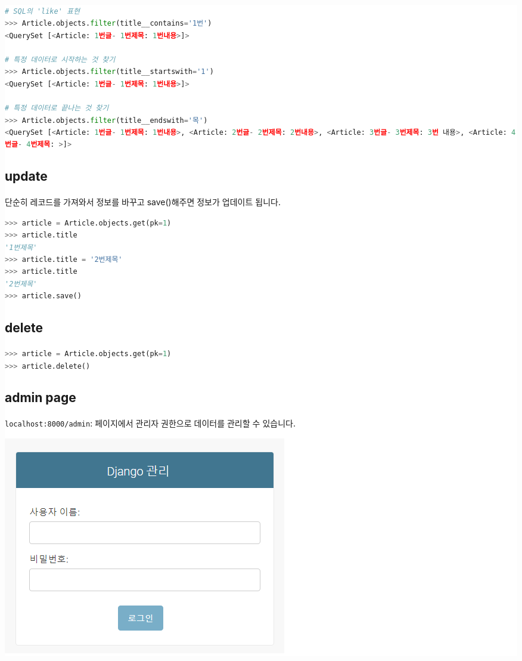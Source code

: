 ```python
# SQL의 'like' 표현
>>> Article.objects.filter(title__contains='1번')
<QuerySet [<Article: 1번글- 1번제목: 1번내용>]>

# 특정 데이터로 시작하는 것 찾기
>>> Article.objects.filter(title__startswith='1')
<QuerySet [<Article: 1번글- 1번제목: 1번내용>]>

# 특정 데이터로 끝나는 것 찾기
>>> Article.objects.filter(title__endswith='목')
<QuerySet [<Article: 1번글- 1번제목: 1번내용>, <Article: 2번글- 2번제목: 2번내용>, <Article: 3번글- 3번제목: 3번 내용>, <Article: 4번글- 4번제목: >]>
```



## update

단순히 레코드를 가져와서 정보를 바꾸고 save()해주면 정보가 업데이트 됩니다.

```python
>>> article = Article.objects.get(pk=1)
>>> article.title
'1번제목'
>>> article.title = '2번제목'
>>> article.title
'2번제목'
>>> article.save()
```



## delete

```python
>>> article = Article.objects.get(pk=1)
>>> article.delete()
```



## admin page

`localhost:8000/admin`: 페이지에서 관리자 권한으로 데이터를 관리할 수 있습니다.

![image-20191029132248418](2019-10-29_ORM.assets/image-20191029132248418.png)
